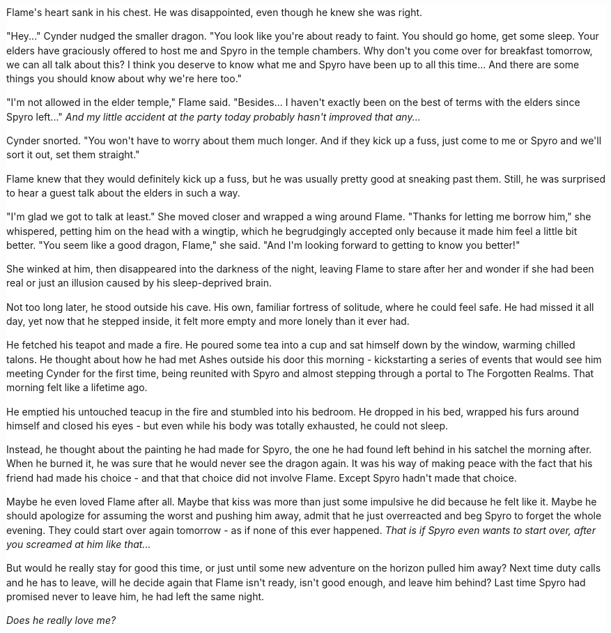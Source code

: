Flame's heart sank in his chest. He was disappointed, even though he knew she was right. 

"Hey..." Cynder nudged the smaller dragon. "You look like you're about ready to faint. You should go home, get some sleep. Your elders have graciously offered to host me and Spyro in the temple chambers. Why don't you come over for breakfast tomorrow, we can all talk about this? I think you deserve to know what me and Spyro have been up to all this time... And there are some things you should know about why we're here too."

"I'm not allowed in the elder temple," Flame said. "Besides... I haven't exactly been on the best of terms with the elders since Spyro left..." *And my little accident at the party today probably hasn't improved that any...*

Cynder snorted. "You won't have to worry about them much longer. And if they kick up a fuss, just come to me or Spyro and we'll sort it out, set them straight."

Flame knew that they would definitely kick up a fuss, but he was usually pretty good at sneaking past them. Still, he was surprised to hear a guest talk about the elders in such a way. 

"I'm glad we got to talk at least." She moved closer and wrapped a wing around Flame. "Thanks for letting me borrow him," she whispered, petting him on the head with a wingtip, which he begrudgingly accepted only because it made him feel a little bit better. "You seem like a good dragon, Flame," she said. "And I'm looking forward to getting to know you better!"

She winked at him, then disappeared into the darkness of the night, leaving Flame to stare after her and wonder if she had been real or just an illusion caused by his sleep-deprived brain. 

Not too long later, he stood outside his cave. His own, familiar fortress of solitude, where he could feel safe. He had missed it all day, yet now that he stepped inside, it felt more empty and more lonely than it ever had. 

He fetched his teapot and made a fire. He poured some tea into a cup and sat himself down by the window, warming chilled talons. He thought about how he had met Ashes outside his door this morning - kickstarting a series of events that would see him meeting Cynder for the first time, being reunited with Spyro and almost stepping through a portal to The Forgotten Realms. That morning felt like a lifetime ago. 

He emptied his untouched teacup in the fire and stumbled into his bedroom. He dropped in his bed, wrapped his furs around himself and closed his eyes - but even while his body was totally exhausted, he could not sleep.

Instead, he thought about the painting he had made for Spyro, the one he had found left behind in his satchel the morning after. When he burned it, he was sure that he would never see the dragon again. It was his way of making peace with the fact that his friend had made his choice - and that that choice did not involve Flame. Except Spyro hadn't made that choice. 

Maybe he even loved Flame after all. Maybe that kiss was more than just some impulsive he did because he felt like it. Maybe he should apologize for assuming the worst and pushing him away, admit that he just overreacted and beg Spyro to forget the whole evening. They could start over again tomorrow - as if none of this ever happened. *That is if Spyro even wants to start over, after you screamed at him like that...*

But would he really stay for good this time, or just until some new adventure on the horizon pulled him away? Next time duty calls and he has to leave, will he decide again that Flame isn't ready, isn't good enough, and leave him behind? Last time Spyro had promised never to leave him, he had left the same night. 

*Does he really love me?*
